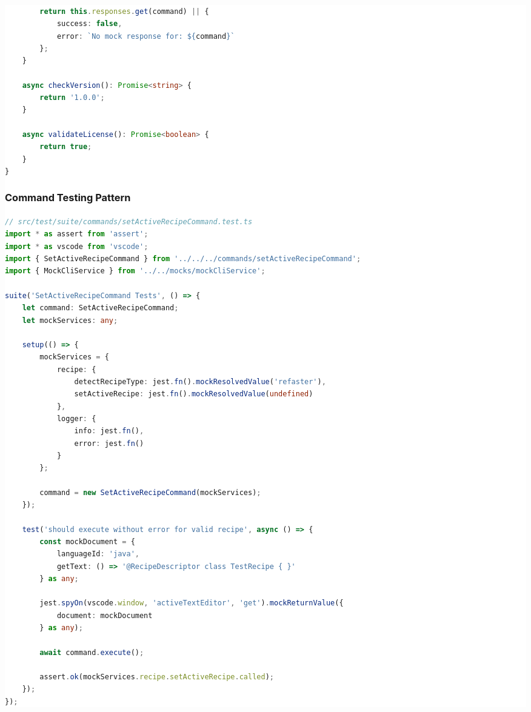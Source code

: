 ```typescript
        return this.responses.get(command) || {
            success: false,
            error: `No mock response for: ${command}`
        };
    }

    async checkVersion(): Promise<string> {
        return '1.0.0';
    }

    async validateLicense(): Promise<boolean> {
        return true;
    }
}
```

### Command Testing Pattern

```typescript
// src/test/suite/commands/setActiveRecipeCommand.test.ts
import * as assert from 'assert';
import * as vscode from 'vscode';
import { SetActiveRecipeCommand } from '../../../commands/setActiveRecipeCommand';
import { MockCliService } from '../../mocks/mockCliService';

suite('SetActiveRecipeCommand Tests', () => {
    let command: SetActiveRecipeCommand;
    let mockServices: any;

    setup(() => {
        mockServices = {
            recipe: {
                detectRecipeType: jest.fn().mockResolvedValue('refaster'),
                setActiveRecipe: jest.fn().mockResolvedValue(undefined)
            },
            logger: {
                info: jest.fn(),
                error: jest.fn()
            }
        };
        
        command = new SetActiveRecipeCommand(mockServices);
    });

    test('should execute without error for valid recipe', async () => {
        const mockDocument = {
            languageId: 'java',
            getText: () => '@RecipeDescriptor class TestRecipe { }'
        } as any;

        jest.spyOn(vscode.window, 'activeTextEditor', 'get').mockReturnValue({
            document: mockDocument
        } as any);

        await command.execute();
        
        assert.ok(mockServices.recipe.setActiveRecipe.called);
    });
});
```
